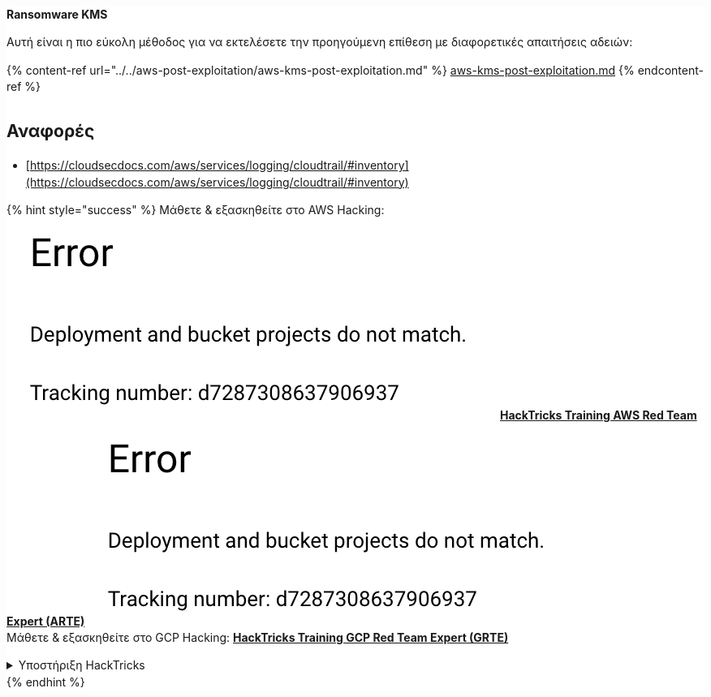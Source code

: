 **Ransomware KMS**

Αυτή είναι η πιο εύκολη μέθοδος για να εκτελέσετε την προηγούμενη επίθεση με διαφορετικές απαιτήσεις αδειών:

{% content-ref url="../../aws-post-exploitation/aws-kms-post-exploitation.md" %}
[aws-kms-post-exploitation.md](../../aws-post-exploitation/aws-kms-post-exploitation.md)
{% endcontent-ref %}

## **Αναφορές**

* [https://cloudsecdocs.com/aws/services/logging/cloudtrail/#inventory](https://cloudsecdocs.com/aws/services/logging/cloudtrail/#inventory)

{% hint style="success" %}
Μάθετε & εξασκηθείτε στο AWS Hacking:<img src="../../../../.gitbook/assets/image (1) (1).png" alt="" data-size="line">[**HackTricks Training AWS Red Team Expert (ARTE)**](https://training.hacktricks.xyz/courses/arte)<img src="../../../../.gitbook/assets/image (1) (1).png" alt="" data-size="line">\
Μάθετε & εξασκηθείτε στο GCP Hacking: <img src="../../../../.gitbook/assets/image (2).png" alt="" data-size="line">[**HackTricks Training GCP Red Team Expert (GRTE)**<img src="../../../../.gitbook/assets/image (2).png" alt="" data-size="line">](https://training.hacktricks.xyz/courses/grte)

<details><summary>Υποστήριξη HackTricks</summary></details>
{% endhint %}
